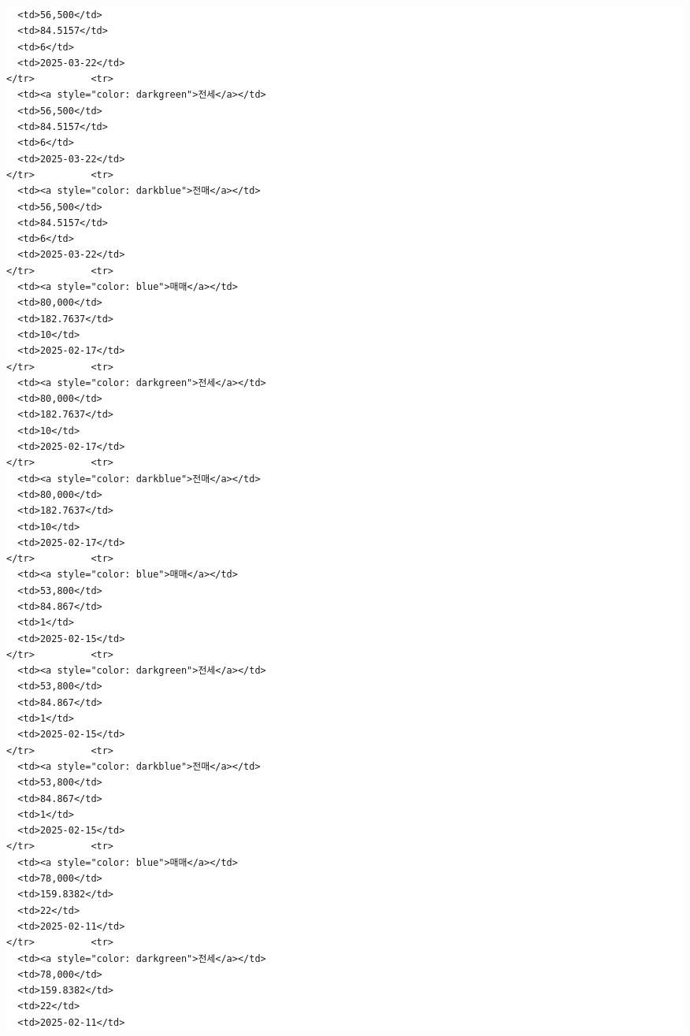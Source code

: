       <td>56,500</td>
      <td>84.5157</td>
      <td>6</td>
      <td>2025-03-22</td>
    </tr>          <tr>
      <td><a style="color: darkgreen">전세</a></td>
      <td>56,500</td>
      <td>84.5157</td>
      <td>6</td>
      <td>2025-03-22</td>
    </tr>          <tr>
      <td><a style="color: darkblue">전매</a></td>
      <td>56,500</td>
      <td>84.5157</td>
      <td>6</td>
      <td>2025-03-22</td>
    </tr>          <tr>
      <td><a style="color: blue">매매</a></td>
      <td>80,000</td>
      <td>182.7637</td>
      <td>10</td>
      <td>2025-02-17</td>
    </tr>          <tr>
      <td><a style="color: darkgreen">전세</a></td>
      <td>80,000</td>
      <td>182.7637</td>
      <td>10</td>
      <td>2025-02-17</td>
    </tr>          <tr>
      <td><a style="color: darkblue">전매</a></td>
      <td>80,000</td>
      <td>182.7637</td>
      <td>10</td>
      <td>2025-02-17</td>
    </tr>          <tr>
      <td><a style="color: blue">매매</a></td>
      <td>53,800</td>
      <td>84.867</td>
      <td>1</td>
      <td>2025-02-15</td>
    </tr>          <tr>
      <td><a style="color: darkgreen">전세</a></td>
      <td>53,800</td>
      <td>84.867</td>
      <td>1</td>
      <td>2025-02-15</td>
    </tr>          <tr>
      <td><a style="color: darkblue">전매</a></td>
      <td>53,800</td>
      <td>84.867</td>
      <td>1</td>
      <td>2025-02-15</td>
    </tr>          <tr>
      <td><a style="color: blue">매매</a></td>
      <td>78,000</td>
      <td>159.8382</td>
      <td>22</td>
      <td>2025-02-11</td>
    </tr>          <tr>
      <td><a style="color: darkgreen">전세</a></td>
      <td>78,000</td>
      <td>159.8382</td>
      <td>22</td>
      <td>2025-02-11</td>